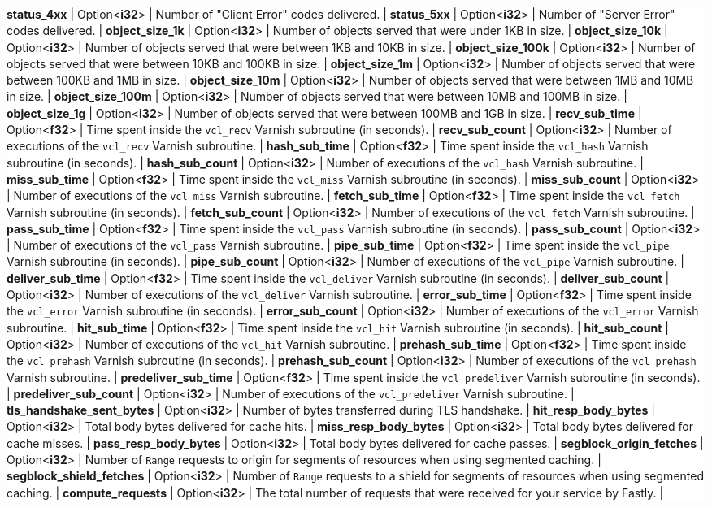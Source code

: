 **status_4xx** | Option<**i32**> | Number of \"Client Error\" codes delivered. | 
**status_5xx** | Option<**i32**> | Number of \"Server Error\" codes delivered. | 
**object_size_1k** | Option<**i32**> | Number of objects served that were under 1KB in size. | 
**object_size_10k** | Option<**i32**> | Number of objects served that were between 1KB and 10KB in size. | 
**object_size_100k** | Option<**i32**> | Number of objects served that were between 10KB and 100KB in size. | 
**object_size_1m** | Option<**i32**> | Number of objects served that were between 100KB and 1MB in size. | 
**object_size_10m** | Option<**i32**> | Number of objects served that were between 1MB and 10MB in size. | 
**object_size_100m** | Option<**i32**> | Number of objects served that were between 10MB and 100MB in size. | 
**object_size_1g** | Option<**i32**> | Number of objects served that were between 100MB and 1GB in size. | 
**recv_sub_time** | Option<**f32**> | Time spent inside the `vcl_recv` Varnish subroutine (in seconds). | 
**recv_sub_count** | Option<**i32**> | Number of executions of the `vcl_recv` Varnish subroutine. | 
**hash_sub_time** | Option<**f32**> | Time spent inside the `vcl_hash` Varnish subroutine (in seconds). | 
**hash_sub_count** | Option<**i32**> | Number of executions of the `vcl_hash` Varnish subroutine. | 
**miss_sub_time** | Option<**f32**> | Time spent inside the `vcl_miss` Varnish subroutine (in seconds). | 
**miss_sub_count** | Option<**i32**> | Number of executions of the `vcl_miss` Varnish subroutine. | 
**fetch_sub_time** | Option<**f32**> | Time spent inside the `vcl_fetch` Varnish subroutine (in seconds). | 
**fetch_sub_count** | Option<**i32**> | Number of executions of the `vcl_fetch` Varnish subroutine. | 
**pass_sub_time** | Option<**f32**> | Time spent inside the `vcl_pass` Varnish subroutine (in seconds). | 
**pass_sub_count** | Option<**i32**> | Number of executions of the `vcl_pass` Varnish subroutine. | 
**pipe_sub_time** | Option<**f32**> | Time spent inside the `vcl_pipe` Varnish subroutine (in seconds). | 
**pipe_sub_count** | Option<**i32**> | Number of executions of the `vcl_pipe` Varnish subroutine. | 
**deliver_sub_time** | Option<**f32**> | Time spent inside the `vcl_deliver` Varnish subroutine (in seconds). | 
**deliver_sub_count** | Option<**i32**> | Number of executions of the `vcl_deliver` Varnish subroutine. | 
**error_sub_time** | Option<**f32**> | Time spent inside the `vcl_error` Varnish subroutine (in seconds). | 
**error_sub_count** | Option<**i32**> | Number of executions of the `vcl_error` Varnish subroutine. | 
**hit_sub_time** | Option<**f32**> | Time spent inside the `vcl_hit` Varnish subroutine (in seconds). | 
**hit_sub_count** | Option<**i32**> | Number of executions of the `vcl_hit` Varnish subroutine. | 
**prehash_sub_time** | Option<**f32**> | Time spent inside the `vcl_prehash` Varnish subroutine (in seconds). | 
**prehash_sub_count** | Option<**i32**> | Number of executions of the `vcl_prehash` Varnish subroutine. | 
**predeliver_sub_time** | Option<**f32**> | Time spent inside the `vcl_predeliver` Varnish subroutine (in seconds). | 
**predeliver_sub_count** | Option<**i32**> | Number of executions of the `vcl_predeliver` Varnish subroutine. | 
**tls_handshake_sent_bytes** | Option<**i32**> | Number of bytes transferred during TLS handshake. | 
**hit_resp_body_bytes** | Option<**i32**> | Total body bytes delivered for cache hits. | 
**miss_resp_body_bytes** | Option<**i32**> | Total body bytes delivered for cache misses. | 
**pass_resp_body_bytes** | Option<**i32**> | Total body bytes delivered for cache passes. | 
**segblock_origin_fetches** | Option<**i32**> | Number of `Range` requests to origin for segments of resources when using segmented caching. | 
**segblock_shield_fetches** | Option<**i32**> | Number of `Range` requests to a shield for segments of resources when using segmented caching. | 
**compute_requests** | Option<**i32**> | The total number of requests that were received for your service by Fastly. | 